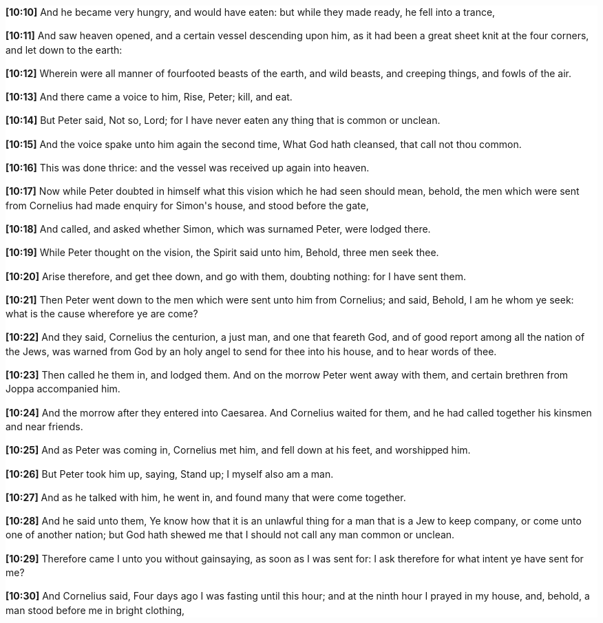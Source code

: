 **[10:10]** And he became very hungry, and would have eaten: but while they made ready, he fell into a trance,

**[10:11]** And saw heaven opened, and a certain vessel descending upon him, as it had been a great sheet knit at the four corners, and let down to the earth:

**[10:12]** Wherein were all manner of fourfooted beasts of the earth, and wild beasts, and creeping things, and fowls of the air.

**[10:13]** And there came a voice to him, Rise, Peter; kill, and eat.

**[10:14]** But Peter said, Not so, Lord; for I have never eaten any thing that is common or unclean.

**[10:15]** And the voice spake unto him again the second time, What God hath cleansed, that call not thou common.

**[10:16]** This was done thrice: and the vessel was received up again into heaven.

**[10:17]** Now while Peter doubted in himself what this vision which he had seen should mean, behold, the men which were sent from Cornelius had made enquiry for Simon's house, and stood before the gate,

**[10:18]** And called, and asked whether Simon, which was surnamed Peter, were lodged there.

**[10:19]** While Peter thought on the vision, the Spirit said unto him, Behold, three men seek thee.

**[10:20]** Arise therefore, and get thee down, and go with them, doubting nothing: for I have sent them.

**[10:21]** Then Peter went down to the men which were sent unto him from Cornelius; and said, Behold, I am he whom ye seek: what is the cause wherefore ye are come?

**[10:22]** And they said, Cornelius the centurion, a just man, and one that feareth God, and of good report among all the nation of the Jews, was warned from God by an holy angel to send for thee into his house, and to hear words of thee.

**[10:23]** Then called he them in, and lodged them. And on the morrow Peter went away with them, and certain brethren from Joppa accompanied him.

**[10:24]** And the morrow after they entered into Caesarea. And Cornelius waited for them, and he had called together his kinsmen and near friends.

**[10:25]** And as Peter was coming in, Cornelius met him, and fell down at his feet, and worshipped him.

**[10:26]** But Peter took him up, saying, Stand up; I myself also am a man.

**[10:27]** And as he talked with him, he went in, and found many that were come together.

**[10:28]** And he said unto them, Ye know how that it is an unlawful thing for a man that is a Jew to keep company, or come unto one of another nation; but God hath shewed me that I should not call any man common or unclean.

**[10:29]** Therefore came I unto you without gainsaying, as soon as I was sent for: I ask therefore for what intent ye have sent for me?

**[10:30]** And Cornelius said, Four days ago I was fasting until this hour; and at the ninth hour I prayed in my house, and, behold, a man stood before me in bright clothing,
